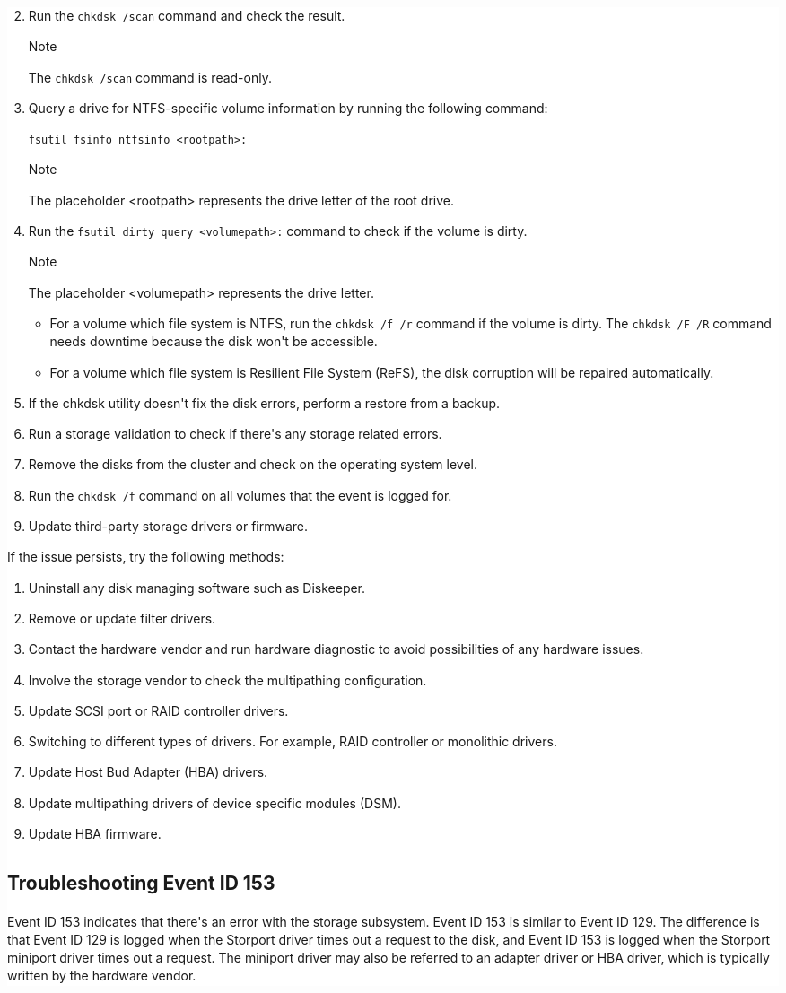 2. Run the `chkdsk /scan` command and check the result.

   > [!NOTE]
   > The `chkdsk /scan` command is read-only.

3. Query a drive for NTFS-specific volume information by running the following command:

   `fsutil fsinfo ntfsinfo <rootpath>:`

   > [!NOTE]
   > The placeholder \<rootpath> represents the drive letter of the root drive.

4. Run the `fsutil dirty query <volumepath>:` command to check if the volume is dirty.

   > [!NOTE]
   > The placeholder \<volumepath> represents the drive letter.

   - For a volume which file system is NTFS, run the `chkdsk /f /r` command if the volume is dirty. The `chkdsk /F /R` command needs downtime because the disk won't be accessible.

   - For a volume which file system is Resilient File System (ReFS), the disk corruption will be repaired automatically.

5. If the chkdsk utility doesn't fix the disk errors, perform a restore from a backup.

6. Run a storage validation to check if there's any storage related errors.

7. Remove the disks from the cluster and check on the operating system level.

8. Run the `chkdsk /f` command on all volumes that the event is logged for.

9. Update third-party storage drivers or firmware.

If the issue persists, try the following methods:

1. Uninstall any disk managing software such as Diskeeper.

2. Remove or update filter drivers.

3. Contact the hardware vendor and run hardware diagnostic to avoid possibilities of any hardware issues.

4. Involve the storage vendor to check the multipathing configuration.

5. Update SCSI port or RAID controller drivers.

6. Switching to different types of drivers. For example, RAID controller or monolithic drivers.

7. Update Host Bud Adapter (HBA) drivers.

8. Update multipathing drivers of device specific modules (DSM).

9. Update HBA firmware.

## Troubleshooting Event ID 153

Event ID 153 indicates that there's an error with the storage subsystem. Event ID 153 is similar to Event ID 129. The difference is that Event ID 129 is logged when the Storport driver times out a request to the disk, and Event ID 153 is logged when the Storport miniport driver times out a request. The miniport driver may also be referred to an adapter driver or HBA driver, which is typically written by the hardware vendor.
